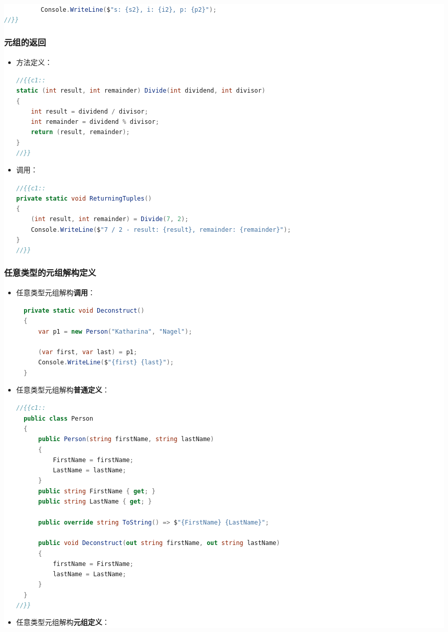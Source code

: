   ```c#
            Console.WriteLine($"s: {s2}, i: {i2}, p: {p2}");
  //}}
  ```

### 元组的返回 [ ](C#_20210425024133315)

+ 方法定义：
  ```C#
  //{{c1::
  static (int result, int remainder) Divide(int dividend, int divisor)
  {
      int result = dividend / divisor;
      int remainder = dividend % divisor;
      return (result, remainder);
  }
  //}}
  ```
+ 调用：
  ```C#
  //{{c1::
  private static void ReturningTuples()
  {
      (int result, int remainder) = Divide(7, 2);
      Console.WriteLine($"7 / 2 - result: {result}, remainder: {remainder}");
  }
  //}}
  ```

### 任意类型的元组解构定义 [ ](C#_20210425024133317)

+ 任意类型元组解构**调用**：
  ```C#
    private static void Deconstruct()
    {
        var p1 = new Person("Katharina", "Nagel");

        (var first, var last) = p1;
        Console.WriteLine($"{first} {last}");
    }
  ```
+ 任意类型元组解构**普通定义**：
  ```C#
  //{{c1::
    public class Person
    {
        public Person(string firstName, string lastName)
        {
            FirstName = firstName;
            LastName = lastName;
        }
        public string FirstName { get; }
        public string LastName { get; }

        public override string ToString() => $"{FirstName} {LastName}";

        public void Deconstruct(out string firstName, out string lastName)
        {
            firstName = FirstName;
            lastName = LastName;
        }
    }
  //}}
  ```
+ 任意类型元组解构**元组定义**：
  ```C#
  ```